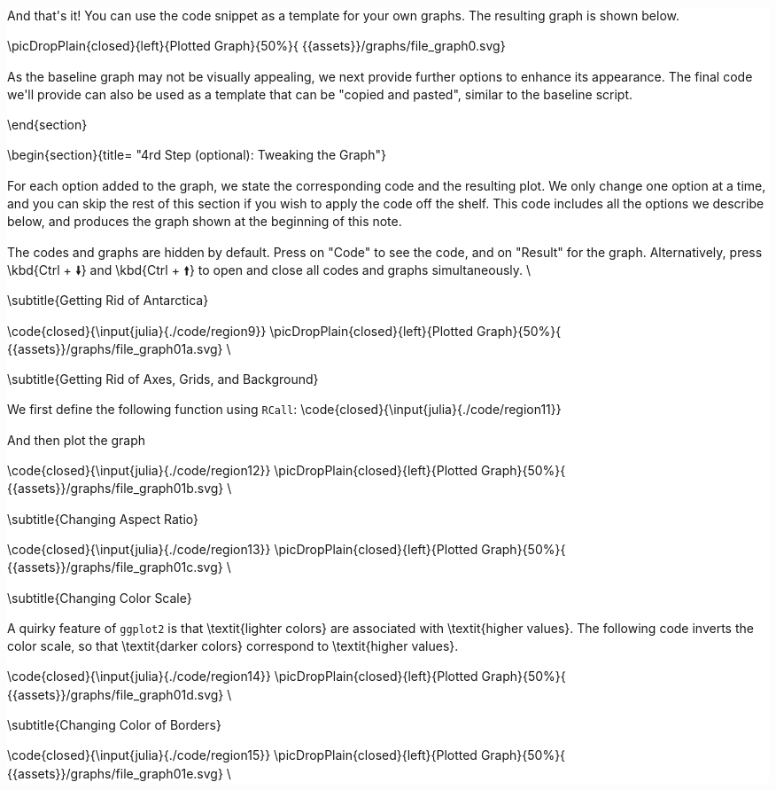 And that's it! You can use the code snippet as a template for your own graphs. The resulting graph is shown below. 

\picDropPlain{closed}{left}{Plotted Graph}{50%}{ {{assets}}/graphs/file_graph0.svg}

As the baseline graph may not be visually appealing, we next provide further options to enhance its appearance. The final code we'll provide can also be used as a template that can be "copied and pasted", similar to the baseline script. 

\end{section}


\begin{section}{title= "<span style=text-transform:lowercase>4rd</span> Step (optional): Tweaking the Graph"}

For each option added to the graph, we state the corresponding code and the resulting plot. We only change one option at a time, and you can skip the rest of this section if you wish to apply the code off the shelf. This code includes all the options we describe below, and produces the graph shown at the beginning of this note.

The codes and graphs are hidden by default. Press on "Code" to see the code, and on "Result" for the graph. Alternatively, press \kbd{Ctrl + 🠛} and \kbd{Ctrl + 🠙} to open and close all codes and graphs simultaneously. \\

\subtitle{Getting Rid of Antarctica}

\code{closed}{\input{julia}{./code/region9}}
\picDropPlain{closed}{left}{Plotted Graph}{50%}{ {{assets}}/graphs/file_graph01a.svg} \\


\subtitle{Getting Rid of Axes, Grids, and Background}

We first define the following function using `RCall`:
\code{closed}{\input{julia}{./code/region11}}

And then plot the graph

\code{closed}{\input{julia}{./code/region12}}
\picDropPlain{closed}{left}{Plotted Graph}{50%}{ {{assets}}/graphs/file_graph01b.svg} \\


\subtitle{Changing Aspect Ratio}

\code{closed}{\input{julia}{./code/region13}}
\picDropPlain{closed}{left}{Plotted Graph}{50%}{ {{assets}}/graphs/file_graph01c.svg} \\


\subtitle{Changing Color Scale}

A quirky feature of `ggplot2` is that \textit{lighter colors} are associated with \textit{higher values}. The following code inverts the color scale, so that \textit{darker colors} correspond to \textit{higher values}.

\code{closed}{\input{julia}{./code/region14}}
\picDropPlain{closed}{left}{Plotted Graph}{50%}{ {{assets}}/graphs/file_graph01d.svg} \\


\subtitle{Changing Color of Borders}

\code{closed}{\input{julia}{./code/region15}}
\picDropPlain{closed}{left}{Plotted Graph}{50%}{ {{assets}}/graphs/file_graph01e.svg} \\

